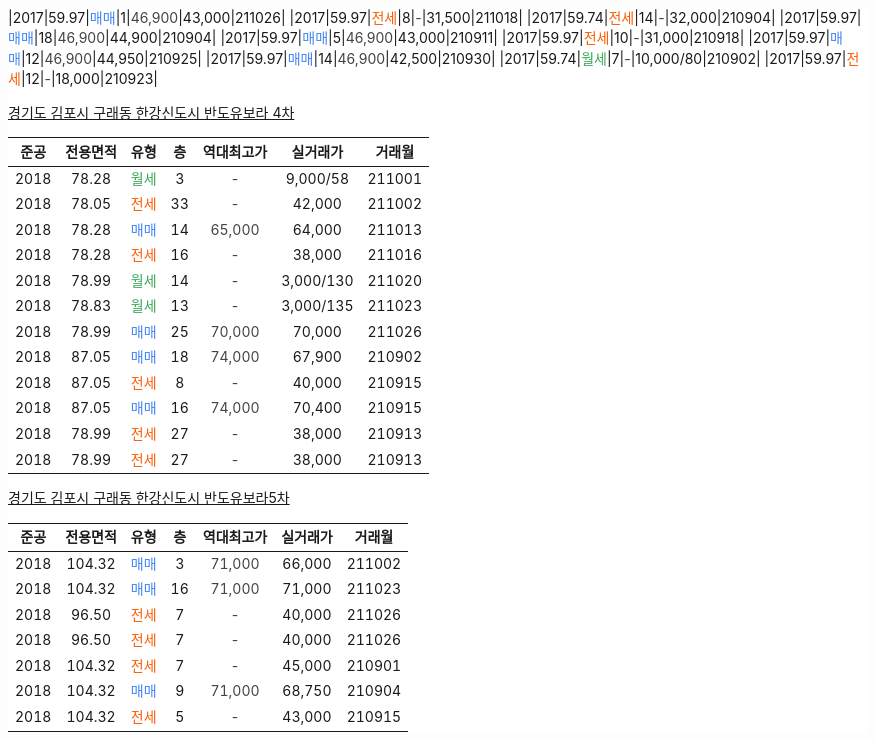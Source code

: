 |2017|59.97|<span style="color:#4285f3">매매</span>|1|<span style="color:#444444">46,900</span>|43,000|211026|
|2017|59.97|<span style="color:#ff5a00">전세</span>|8|<span style="color:#444444">-</span>|31,500|211018|
|2017|59.74|<span style="color:#ff5a00">전세</span>|14|<span style="color:#444444">-</span>|32,000|210904|
|2017|59.97|<span style="color:#4285f3">매매</span>|18|<span style="color:#444444">46,900</span>|44,900|210904|
|2017|59.97|<span style="color:#4285f3">매매</span>|5|<span style="color:#444444">46,900</span>|43,000|210911|
|2017|59.97|<span style="color:#ff5a00">전세</span>|10|<span style="color:#444444">-</span>|31,000|210918|
|2017|59.97|<span style="color:#4285f3">매매</span>|12|<span style="color:#444444">46,900</span>|44,950|210925|
|2017|59.97|<span style="color:#4285f3">매매</span>|14|<span style="color:#444444">46,900</span>|42,500|210930|
|2017|59.74|<span style="color:#34a853">월세</span>|7|<span style="color:#444444">-</span>|10,000/80|210902|
|2017|59.97|<span style="color:#ff5a00">전세</span>|12|<span style="color:#444444">-</span>|18,000|210923|

[경기도 김포시 구래동 한강신도시 반도유보라 4차](https://search.naver.com/search.naver?query=%EA%B2%BD%EA%B8%B0%EB%8F%84+%EA%B9%80%ED%8F%AC%EC%8B%9C+%EA%B5%AC%EB%9E%98%EB%8F%99+%ED%95%9C%EA%B0%95%EC%8B%A0%EB%8F%84%EC%8B%9C+%EB%B0%98%EB%8F%84%EC%9C%A0%EB%B3%B4%EB%9D%BC+4%EC%B0%A8)

|준공|전용면적|유형|층|역대최고가|실거래가|거래월|
|:---:|:---:|:---:|:---:|:---:|:---:|:---:|
|2018|78.28|<span style="color:#34a853">월세</span>|3|<span style="color:#444444">-</span>|9,000/58|211001|
|2018|78.05|<span style="color:#ff5a00">전세</span>|33|<span style="color:#444444">-</span>|42,000|211002|
|2018|78.28|<span style="color:#4285f3">매매</span>|14|<span style="color:#444444">65,000</span>|64,000|211013|
|2018|78.28|<span style="color:#ff5a00">전세</span>|16|<span style="color:#444444">-</span>|38,000|211016|
|2018|78.99|<span style="color:#34a853">월세</span>|14|<span style="color:#444444">-</span>|3,000/130|211020|
|2018|78.83|<span style="color:#34a853">월세</span>|13|<span style="color:#444444">-</span>|3,000/135|211023|
|2018|78.99|<span style="color:#4285f3">매매</span>|25|<span style="color:#444444">70,000</span>|70,000|211026|
|2018|87.05|<span style="color:#4285f3">매매</span>|18|<span style="color:#444444">74,000</span>|67,900|210902|
|2018|87.05|<span style="color:#ff5a00">전세</span>|8|<span style="color:#444444">-</span>|40,000|210915|
|2018|87.05|<span style="color:#4285f3">매매</span>|16|<span style="color:#444444">74,000</span>|70,400|210915|
|2018|78.99|<span style="color:#ff5a00">전세</span>|27|<span style="color:#444444">-</span>|38,000|210913|
|2018|78.99|<span style="color:#ff5a00">전세</span>|27|<span style="color:#444444">-</span>|38,000|210913|

[경기도 김포시 구래동 한강신도시 반도유보라5차](https://search.naver.com/search.naver?query=%EA%B2%BD%EA%B8%B0%EB%8F%84+%EA%B9%80%ED%8F%AC%EC%8B%9C+%EA%B5%AC%EB%9E%98%EB%8F%99+%ED%95%9C%EA%B0%95%EC%8B%A0%EB%8F%84%EC%8B%9C+%EB%B0%98%EB%8F%84%EC%9C%A0%EB%B3%B4%EB%9D%BC5%EC%B0%A8)

|준공|전용면적|유형|층|역대최고가|실거래가|거래월|
|:---:|:---:|:---:|:---:|:---:|:---:|:---:|
|2018|104.32|<span style="color:#4285f3">매매</span>|3|<span style="color:#444444">71,000</span>|66,000|211002|
|2018|104.32|<span style="color:#4285f3">매매</span>|16|<span style="color:#444444">71,000</span>|71,000|211023|
|2018|96.50|<span style="color:#ff5a00">전세</span>|7|<span style="color:#444444">-</span>|40,000|211026|
|2018|96.50|<span style="color:#ff5a00">전세</span>|7|<span style="color:#444444">-</span>|40,000|211026|
|2018|104.32|<span style="color:#ff5a00">전세</span>|7|<span style="color:#444444">-</span>|45,000|210901|
|2018|104.32|<span style="color:#4285f3">매매</span>|9|<span style="color:#444444">71,000</span>|68,750|210904|
|2018|104.32|<span style="color:#ff5a00">전세</span>|5|<span style="color:#444444">-</span>|43,000|210915|
